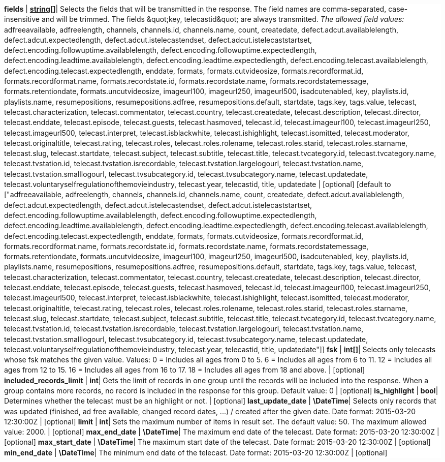  **fields** | [**string[]**](../Model/string.md)| Selects the fields that will be transmitted in the response. The field names are comma-separated, case-insensitive and will be trimmed.    The fields \&quot;key, telecastid\&quot; are always transmitted.    _The allowed field values:_    adfreeavailable,    adfreelength,    channels,    channels.id,    channels.name,    count,    createdate,    defect.adcut.availablelength,    defect.adcut.expectedlength,    defect.adcut.istelecastendset,    defect.adcut.istelecaststartset,    defect.encoding.followuptime.availablelength,    defect.encoding.followuptime.expectedlength,    defect.encoding.leadtime.availablelength,    defect.encoding.leadtime.expectedlength,    defect.encoding.telecast.availablelength,    defect.encoding.telecast.expectedlength,    enddate,    formats,    formats.cutvideosize,    formats.recordformat.id,    formats.recordformat.name,    formats.recordstate.id,    formats.recordstate.name,    formats.recordstatemessage,    formats.retentiondate,    formats.uncutvideosize,    imageurl100,    imageurl250,    imageurl500,    isadcutenabled,    key,    playlists.id,    playlists.name,    resumepositions,    resumepositions.adfree,    resumepositions.default,    startdate,    tags.key,    tags.value,    telecast,    telecast.characterization,    telecast.commentator,    telecast.country,    telecast.createdate,    telecast.description,    telecast.director,    telecast.enddate,    telecast.episode,    telecast.guests,    telecast.hasmoved,    telecast.id,    telecast.imageurl100,    telecast.imageurl250,    telecast.imageurl500,    telecast.interpret,    telecast.isblackwhite,    telecast.ishighlight,    telecast.isomitted,    telecast.moderator,    telecast.originaltitle,    telecast.rating,    telecast.roles,    telecast.roles.rolename,    telecast.roles.starid,    telecast.roles.starname,    telecast.slug,    telecast.startdate,    telecast.subject,    telecast.subtitle,    telecast.title,    telecast.tvcategory.id,    telecast.tvcategory.name,    telecast.tvstation.id,    telecast.tvstation.isrecordable,    telecast.tvstation.largelogourl,    telecast.tvstation.name,    telecast.tvstation.smalllogourl,    telecast.tvsubcategory.id,    telecast.tvsubcategory.name,    telecast.updatedate,    telecast.voluntaryselfregulationofthemovieindustry,    telecast.year,    telecastid,    title,    updatedate | [optional] [default to [&quot;adfreeavailable, adfreelength, channels, channels.id, channels.name, count, createdate, defect.adcut.availablelength, defect.adcut.expectedlength, defect.adcut.istelecastendset, defect.adcut.istelecaststartset, defect.encoding.followuptime.availablelength, defect.encoding.followuptime.expectedlength, defect.encoding.leadtime.availablelength, defect.encoding.leadtime.expectedlength, defect.encoding.telecast.availablelength, defect.encoding.telecast.expectedlength, enddate, formats, formats.cutvideosize, formats.recordformat.id, formats.recordformat.name, formats.recordstate.id, formats.recordstate.name, formats.recordstatemessage, formats.retentiondate, formats.uncutvideosize, imageurl100, imageurl250, imageurl500, isadcutenabled, key, playlists.id, playlists.name, resumepositions, resumepositions.adfree, resumepositions.default, startdate, tags.key, tags.value, telecast, telecast.characterization, telecast.commentator, telecast.country, telecast.createdate, telecast.description, telecast.director, telecast.enddate, telecast.episode, telecast.guests, telecast.hasmoved, telecast.id, telecast.imageurl100, telecast.imageurl250, telecast.imageurl500, telecast.interpret, telecast.isblackwhite, telecast.ishighlight, telecast.isomitted, telecast.moderator, telecast.originaltitle, telecast.rating, telecast.roles, telecast.roles.rolename, telecast.roles.starid, telecast.roles.starname, telecast.slug, telecast.startdate, telecast.subject, telecast.subtitle, telecast.title, telecast.tvcategory.id, telecast.tvcategory.name, telecast.tvstation.id, telecast.tvstation.isrecordable, telecast.tvstation.largelogourl, telecast.tvstation.name, telecast.tvstation.smalllogourl, telecast.tvsubcategory.id, telecast.tvsubcategory.name, telecast.updatedate, telecast.voluntaryselfregulationofthemovieindustry, telecast.year, telecastid, title, updatedate&quot;]]
 **fsk** | [**int[]**](../Model/int.md)| Selects only telecasts whose fsk matches the given value.    Values:    0 &#x3D; Includes all ages from 0 to 5.    6 &#x3D; Includes all ages from 6 to 11.    12 &#x3D; Includes all ages from 12 to 15.    16 &#x3D; Includes all ages from 16 to 17.    18 &#x3D; Includes all ages from 18 and above. | [optional]
 **included_records_limit** | **int**| Gets the limit of records in one group until the records will be included into the response. When a group contains more records, no record is included in the response for this group.    Default value: 0 | [optional]
 **is_highlight** | **bool**| Determines whether the telecast must be an highlight or not. | [optional]
 **last_update_date** | **\DateTime**| Selects only records that was updated (finished, ad free available, changed record dates, ...) / created after the given date.    Date format: 2015-03-20 12:30:00Z | [optional]
 **limit** | **int**| Sets the maximum number of items in result set.    The default value: 50.    The maximum allowed value: 2000. | [optional]
 **max_end_date** | **\DateTime**| The maximum end date of the telecast.    Date format: 2015-03-20 12:30:00Z | [optional]
 **max_start_date** | **\DateTime**| The maximum start date of the telecast.    Date format: 2015-03-20 12:30:00Z | [optional]
 **min_end_date** | **\DateTime**| The minimum end date of the telecast.    Date format: 2015-03-20 12:30:00Z | [optional]